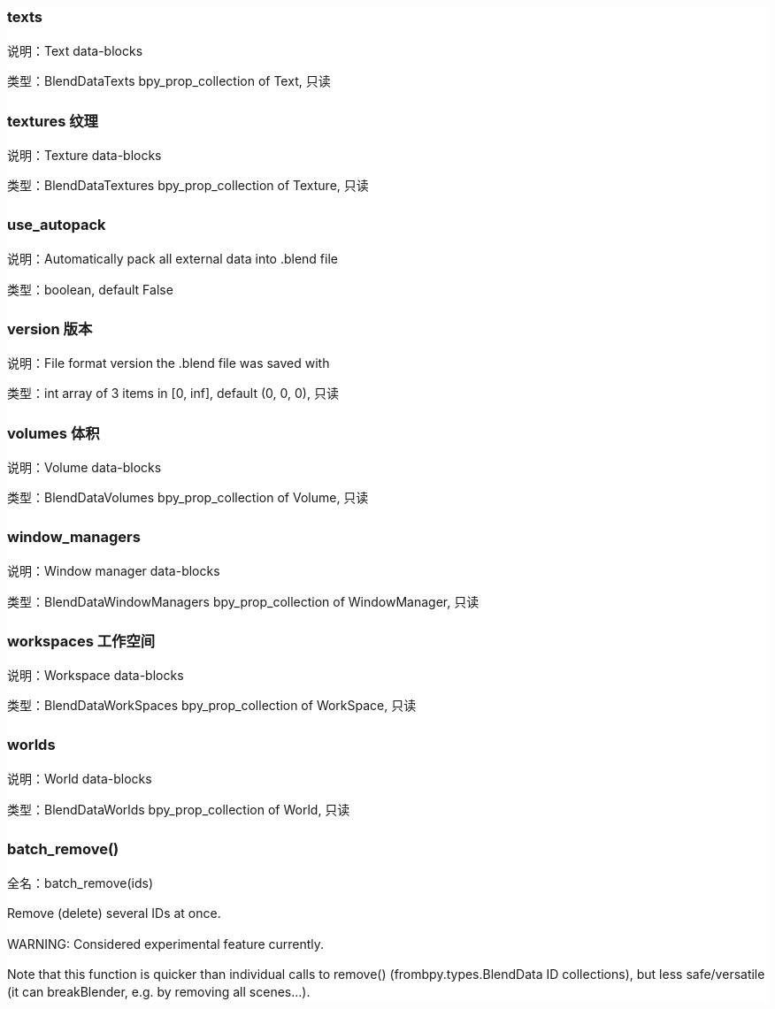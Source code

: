### texts

说明：Text data-blocks

类型：BlendDataTexts bpy_prop_collection of Text, 只读

### textures 纹理

说明：Texture data-blocks

类型：BlendDataTextures bpy_prop_collection of Texture, 只读

### use_autopack

说明：Automatically pack all external data into .blend file

类型：boolean, default False

### version 版本

说明：File format version the .blend file was saved with

类型：int array of 3 items in [0, inf], default (0, 0, 0), 只读

### volumes 体积

说明：Volume data-blocks

类型：BlendDataVolumes bpy_prop_collection of Volume, 只读

### window_managers

说明：Window manager data-blocks

类型：BlendDataWindowManagers bpy_prop_collection of WindowManager, 只读

### workspaces 工作空间

说明：Workspace data-blocks

类型：BlendDataWorkSpaces bpy_prop_collection of WorkSpace, 只读

### worlds

说明：World data-blocks

类型：BlendDataWorlds bpy_prop_collection of World, 只读

### batch_remove()

全名：batch_remove(ids)

Remove (delete) several IDs at once.

WARNING: Considered experimental feature currently.

Note that this function is quicker than individual calls to remove() (frombpy.types.BlendData ID collections), but less safe/versatile (it can breakBlender, e.g. by removing all scenes…).
